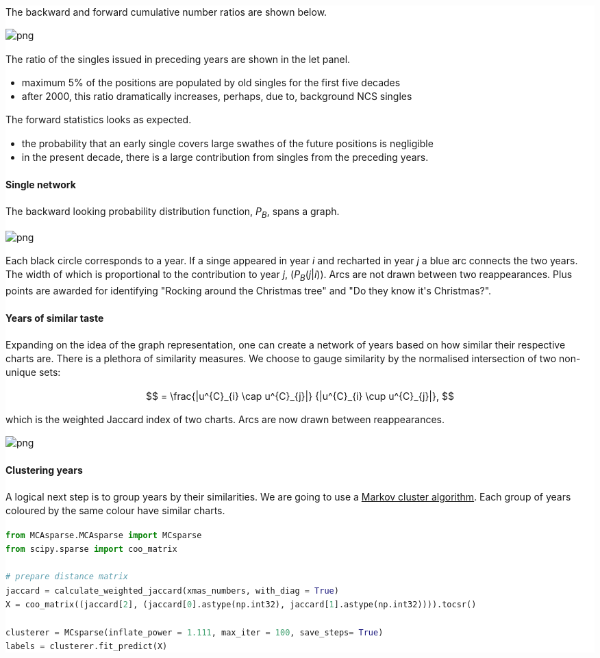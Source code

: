 The backward and forward cumulative number ratios are shown below.


![png]({{"/assets/christmas-singles-1/images/output_19_0.png"}})


The ratio of the singles issued in preceding years are shown in the let panel.
* maximum 5% of the positions are populated by old singles for the first five decades
* after 2000, this ratio dramatically increases, perhaps, due to, background NCS singles

The forward statistics looks as expected.
* the probability that an early single covers large swathes of the future positions is negligible
* in the present decade, there is a large contribution from singles from the preceding years.

#### Single network

The backward looking probability distribution function, $P_{B}$, spans a graph.


![png]({{"/assets/christmas-singles-1/images/output_21_0.png"}})


Each black circle corresponds to a year. If a singe appeared in year $i$ and recharted in year $j$ a blue arc connects the two years. The width of which is proportional to the contribution to year $j$, $(P_{B}(j|i))$. Arcs are not drawn between two reappearances. Plus points are awarded for identifying "Rocking around the Christmas tree" and "Do they know it's Christmas?".

#### Years of similar taste

Expanding on the idea of the graph representation, one can create a network of years based on how similar their respective charts are. There is a plethora of similarity measures. We choose to gauge similarity by the normalised intersection of two non-unique sets:

$$
= \frac{|u^{C}_{i} \cap u^{C}_{j}|} {|u^{C}_{i} \cup u^{C}_{j}|}, 
$$

which is the weighted Jaccard index of two charts. Arcs are now drawn between reappearances.


![png]({{"/assets/christmas-singles-1/images/output_23_0.png"}})


#### Clustering years

A logical next step is to group years by their similarities. We are going to use a [Markov cluster algorithm](https://github.com/bhornung/MCA). Each group of years coloured by the same colour have similar charts.


```python
from MCAsparse.MCAsparse import MCsparse
from scipy.sparse import coo_matrix
 
# prepare distance matrix
jaccard = calculate_weighted_jaccard(xmas_numbers, with_diag = True)
X = coo_matrix((jaccard[2], (jaccard[0].astype(np.int32), jaccard[1].astype(np.int32)))).tocsr()

clusterer = MCsparse(inflate_power = 1.111, max_iter = 100, save_steps= True)
labels = clusterer.fit_predict(X)
```
